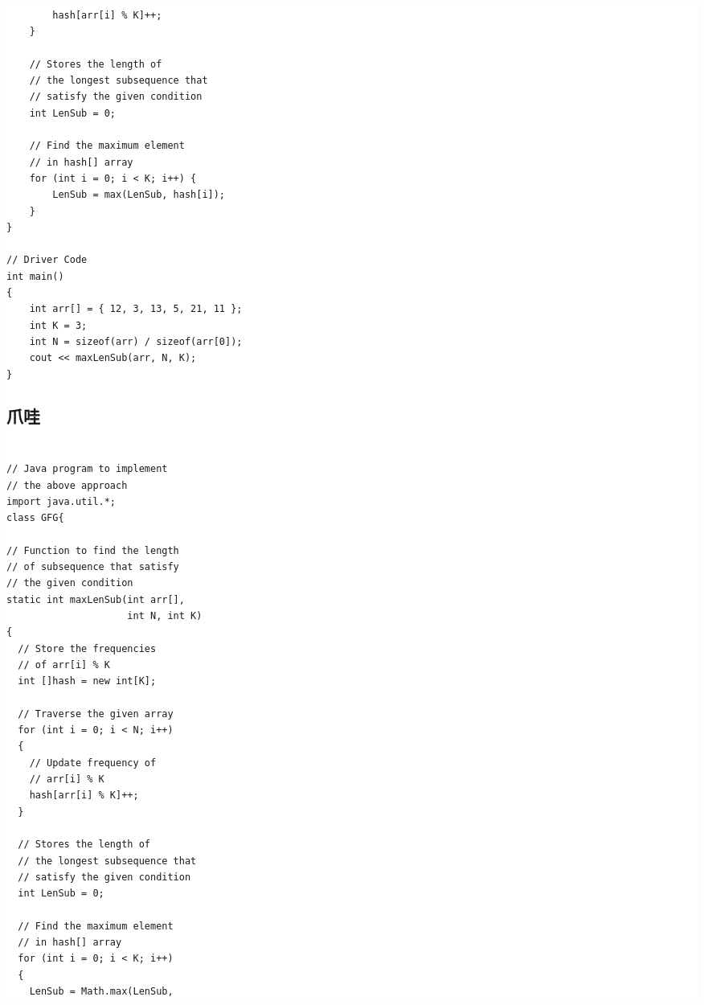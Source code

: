 ```
        hash[arr[i] % K]++;
    }

    // Stores the length of
    // the longest subsequence that
    // satisfy the given condition
    int LenSub = 0;

    // Find the maximum element
    // in hash[] array
    for (int i = 0; i < K; i++) {
        LenSub = max(LenSub, hash[i]);
    }
}

// Driver Code
int main()
{
    int arr[] = { 12, 3, 13, 5, 21, 11 };
    int K = 3;
    int N = sizeof(arr) / sizeof(arr[0]);
    cout << maxLenSub(arr, N, K);
}

```

## 爪哇

```

// Java program to implement
// the above approach
import java.util.*;
class GFG{

// Function to find the length
// of subsequence that satisfy
// the given condition
static int maxLenSub(int arr[],
                     int N, int K)
{
  // Store the frequencies
  // of arr[i] % K
  int []hash = new int[K];

  // Traverse the given array
  for (int i = 0; i < N; i++) 
  {
    // Update frequency of
    // arr[i] % K
    hash[arr[i] % K]++;
  }

  // Stores the length of
  // the longest subsequence that
  // satisfy the given condition
  int LenSub = 0;

  // Find the maximum element
  // in hash[] array
  for (int i = 0; i < K; i++) 
  {
    LenSub = Math.max(LenSub, 
```